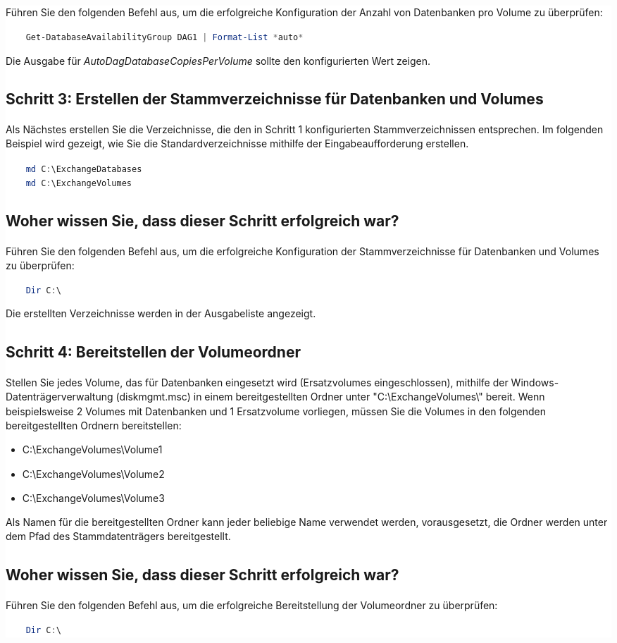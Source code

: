 Führen Sie den folgenden Befehl aus, um die erfolgreiche Konfiguration der Anzahl von Datenbanken pro Volume zu überprüfen:

```powershell
    Get-DatabaseAvailabilityGroup DAG1 | Format-List *auto*
```

Die Ausgabe für *AutoDagDatabaseCopiesPerVolume* sollte den konfigurierten Wert zeigen.

## Schritt 3: Erstellen der Stammverzeichnisse für Datenbanken und Volumes

Als Nächstes erstellen Sie die Verzeichnisse, die den in Schritt 1 konfigurierten Stammverzeichnissen entsprechen. Im folgenden Beispiel wird gezeigt, wie Sie die Standardverzeichnisse mithilfe der Eingabeaufforderung erstellen.

```powershell
    md C:\ExchangeDatabases
    md C:\ExchangeVolumes
```

## Woher wissen Sie, dass dieser Schritt erfolgreich war?

Führen Sie den folgenden Befehl aus, um die erfolgreiche Konfiguration der Stammverzeichnisse für Datenbanken und Volumes zu überprüfen:

```powershell
    Dir C:\
```

Die erstellten Verzeichnisse werden in der Ausgabeliste angezeigt.

## Schritt 4: Bereitstellen der Volumeordner

Stellen Sie jedes Volume, das für Datenbanken eingesetzt wird (Ersatzvolumes eingeschlossen), mithilfe der Windows-Datenträgerverwaltung (diskmgmt.msc) in einem bereitgestellten Ordner unter "C:\\ExchangeVolumes\\" bereit. Wenn beispielsweise 2 Volumes mit Datenbanken und 1 Ersatzvolume vorliegen, müssen Sie die Volumes in den folgenden bereitgestellten Ordnern bereitstellen:

  - C:\\ExchangeVolumes\\Volume1

  - C:\\ExchangeVolumes\\Volume2

  - C:\\ExchangeVolumes\\Volume3

Als Namen für die bereitgestellten Ordner kann jeder beliebige Name verwendet werden, vorausgesetzt, die Ordner werden unter dem Pfad des Stammdatenträgers bereitgestellt.

## Woher wissen Sie, dass dieser Schritt erfolgreich war?

Führen Sie den folgenden Befehl aus, um die erfolgreiche Bereitstellung der Volumeordner zu überprüfen:

```powershell
    Dir C:\
```
